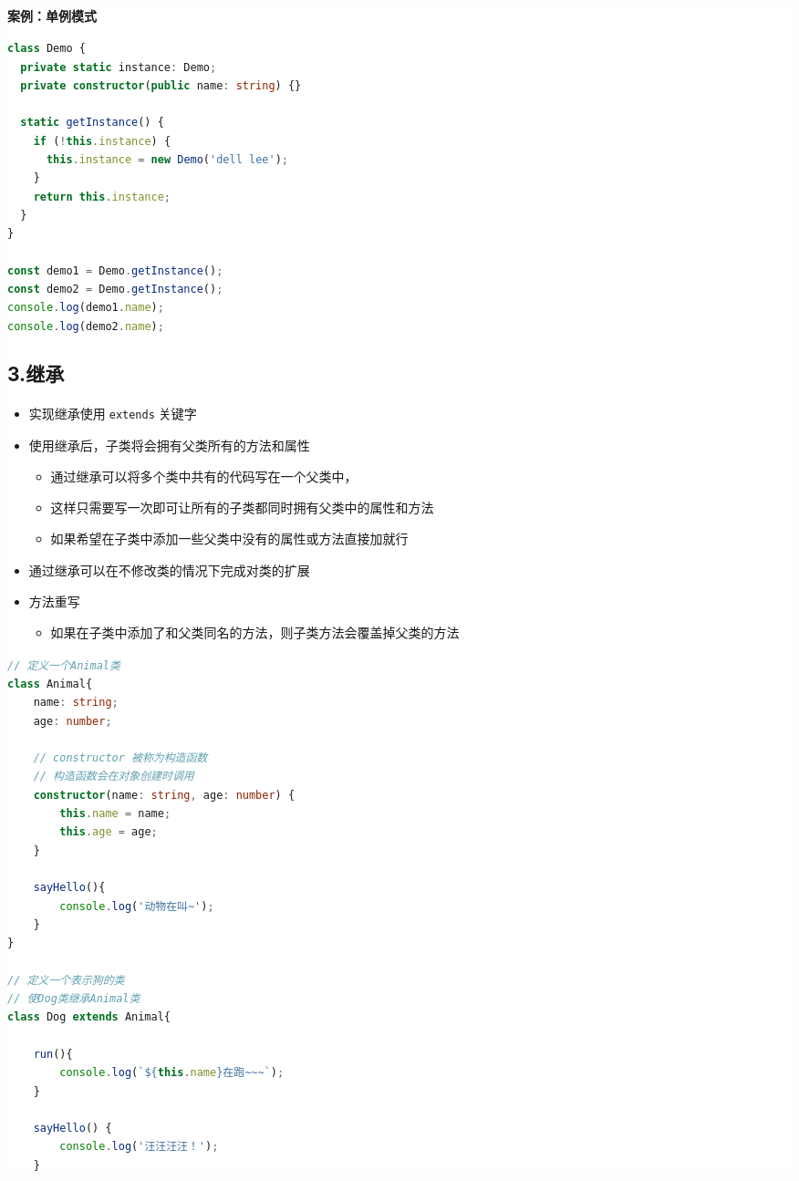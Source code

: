 **案例：单例模式**

```ts
class Demo {
  private static instance: Demo;
  private constructor(public name: string) {}

  static getInstance() {
    if (!this.instance) {
      this.instance = new Demo('dell lee');
    }
    return this.instance;
  }
}

const demo1 = Demo.getInstance();
const demo2 = Demo.getInstance();
console.log(demo1.name);
console.log(demo2.name);
```

## 3.继承

- 实现继承使用 `extends` 关键字

- 使用继承后，子类将会拥有父类所有的方法和属性

    - 通过继承可以将多个类中共有的代码写在一个父类中，

    - 这样只需要写一次即可让所有的子类都同时拥有父类中的属性和方法

    - 如果希望在子类中添加一些父类中没有的属性或方法直接加就行

- 通过继承可以在不修改类的情况下完成对类的扩展

- 方法重写

	- 如果在子类中添加了和父类同名的方法，则子类方法会覆盖掉父类的方法

```typescript
// 定义一个Animal类
class Animal{
    name: string;
    age: number;

    // constructor 被称为构造函数
    // 构造函数会在对象创建时调用
    constructor(name: string, age: number) {
        this.name = name;
        this.age = age;
    }

    sayHello(){
        console.log('动物在叫~');
    }
}

// 定义一个表示狗的类
// 使Dog类继承Animal类
class Dog extends Animal{

    run(){
        console.log(`${this.name}在跑~~~`);
    }

    sayHello() {
        console.log('汪汪汪汪！');
    }
```